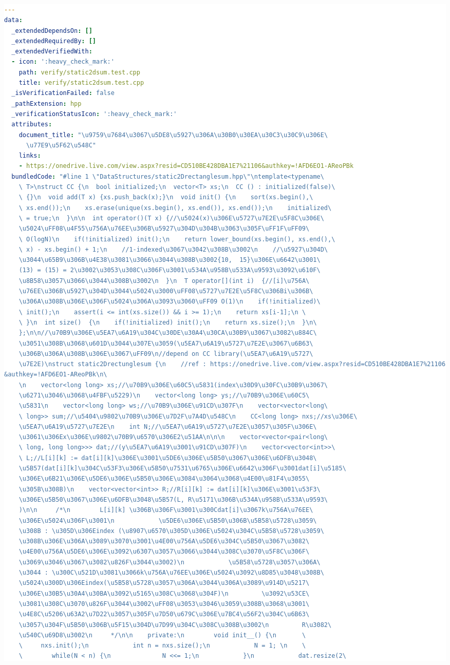 ```yaml
---
data:
  _extendedDependsOn: []
  _extendedRequiredBy: []
  _extendedVerifiedWith:
  - icon: ':heavy_check_mark:'
    path: verify/static2dsum.test.cpp
    title: verify/static2dsum.test.cpp
  _isVerificationFailed: false
  _pathExtension: hpp
  _verificationStatusIcon: ':heavy_check_mark:'
  attributes:
    document_title: "\u9759\u7684\u3067\u5DE8\u5927\u306A\u30B0\u30EA\u30C3\u30C9\u306E\
      \u77E9\u5F62\u548C"
    links:
    - https://onedrive.live.com/view.aspx?resid=CD510BE428DBA1E7%21106&authkey=!AFD6EO1-AReoPBk
  bundledCode: "#line 1 \"DataStructures/static2Drectanglesum.hpp\"\ntemplate<typename\
    \ T>\nstruct CC {\n  bool initialized;\n  vector<T> xs;\n  CC () : initialized(false)\
    \ {}\n  void add(T x) {xs.push_back(x);}\n  void init() {\n    sort(xs.begin(),\
    \ xs.end());\n    xs.erase(unique(xs.begin(), xs.end()), xs.end());\n    initialized\
    \ = true;\n  }\n\n  int operator()(T x) {//\u5024(x)\u306E\u5727\u7E2E\u5F8C\u306E\
    \u5024\uFF08\u4F55\u756A\u76EE\u306B\u5927\u304D\u304B\u3063\u305F\uFF1F\uFF09\
    \ O(logN)\n    if(!initialized) init();\n    return lower_bound(xs.begin(), xs.end(),\
    \ x) - xs.begin() + 1;\n    //1-indexed\u3067\u3042\u308B\u3002\n    //\u5927\u304D\
    \u3044\u65B9\u306B\u4E38\u3081\u3066\u3044\u308B\u3002{10,  15}\u306E\u6642\u3001\
    (13) = (15) = 2\u3002\u3053\u308C\u306F\u3001\u534A\u958B\u533A\u9593\u3092\u610F\
    \u8B58\u3057\u3066\u3044\u308B\u3002\n  }\n  T operator[](int i)  {//[i]\u756A\
    \u76EE\u306B\u5927\u304D\u3044\u5024\u3000\uFF08\u5727\u7E2E\u5F8C\u306Bi\u306B\
    \u306A\u308B\u306E\u306F\u5024\u306A\u3093\u3060\uFF09 O(1)\n    if(!initialized)\
    \ init();\n    assert(i <= int(xs.size()) && i >= 1);\n    return xs[i-1];\n \
    \ }\n  int size()  {\n    if(!initialized) init();\n    return xs.size();\n  }\n\
    };\n\n//\u70B9\u306E\u5EA7\u6A19\u304C\u30DE\u30A4\u30CA\u30B9\u3067\u3082\u884C\
    \u3051\u308B\u3068\u601D\u3044\u307E\u3059(\u5EA7\u6A19\u5727\u7E2E\u3067\u6B63\
    \u306B\u306A\u308B\u306E\u3067\uFF09\n//depend on CC library(\u5EA7\u6A19\u5727\
    \u7E2E)\nstruct static2Drectunglesum {\n    //ref : https://onedrive.live.com/view.aspx?resid=CD510BE428DBA1E7%21106&authkey=!AFD6EO1-AReoPBk\n\
    \n    vector<long long> xs;//\u70B9\u306E\u60C5\u5831(index\u30D9\u30FC\u30B9\u3067\
    \u6271\u3046\u3068\u4FBF\u5229)\n    vector<long long> ys;//\u70B9\u306E\u60C5\
    \u5831\n    vector<long long> ws;//\u70B9\u306E\u91CD\u307F\n    vector<vector<long\
    \ long>> sum;//\u5404\u9802\u70B9\u306E\u7D2F\u7A4D\u548C\n    CC<long long> nxs;//xs\u306E\
    \u5EA7\u6A19\u5727\u7E2E\n    int N;//\u5EA7\u6A19\u5727\u7E2E\u3057\u305F\u306E\
    \u3061\u306Ex\u306E\u9802\u70B9\u6570\u306E2\u51AA\n\n\n    vector<vector<pair<long\
    \ long, long long>>> dat;//(y\u5EA7\u6A19\u3001\u91CD\u307F)\n    vector<vector<int>>\
    \ L;//L[i][k] := dat[i][k]\u306E\u3001\u5DE6\u306E\u5B50\u3067\u306E\u6DFB\u3048\
    \u5B57(dat[i][k]\u304C\u53F3\u306E\u5B50\u7531\u6765\u306E\u6642\u306F\u3001dat[i]\u5185\
    \u306E\u6B21\u306E\u5DE6\u306E\u5B50\u306E\u3084\u3064\u3068\u4E00\u81F4\u3055\
    \u305B\u308B)\n    vector<vector<int>> R;//R[i][k] := dat[i][k]\u306E\u3001\u53F3\
    \u306E\u5B50\u3067\u306E\u6DFB\u3048\u5B57(L, R\u5171\u306B\u534A\u958B\u533A\u9593\
    )\n\n     /*\n        L[i][k] \u306B\u306F\u3001\u300Cdat[i]\u3067k\u756A\u76EE\
    \u306E\u5024\u306F\u3001\n            \u5DE6\u306E\u5B50\u306B\u5B58\u5728\u3059\
    \u308B : \u305D\u306Eindex (\u8907\u6570\u305D\u306E\u5024\u304C\u5B58\u5728\u3059\
    \u308B\u306E\u306A\u3089\u3070\u3001\u4E00\u756A\u5DE6\u304C\u5B50\u3067\u3082\
    \u4E00\u756A\u5DE6\u306E\u3092\u6307\u3057\u3066\u3044\u308C\u3070\u5F8C\u306F\
    \u3069\u3046\u3067\u3082\u826F\u3044\u3002)\n            \u5B58\u5728\u3057\u306A\
    \u3044 : \u300C\u521D\u3081\u3066k\u756A\u76EE\u306E\u5024\u3092\u8D85\u3048\u308B\
    \u5024\u300D\u306Eindex(\u5B58\u5728\u3057\u306A\u3044\u306A\u3089\u914D\u5217\
    \u306E\u30B5\u30A4\u30BA\u3092\u5165\u308C\u3068\u304F)\n         \u3092\u53CE\
    \u3081\u308C\u3070\u826F\u3044\u3002\uFF08\u3053\u3046\u3059\u308B\u3068\u3001\
    \u4E8C\u5206\u63A2\u7D22\u3057\u305F\u7D50\u679C\u306E\u7BC4\u56F2\u304C\u6B63\
    \u3057\u304F\u5B50\u306B\u5F15\u304D\u7D99\u304C\u308C\u308B\u3002\n         R\u3082\
    \u540C\u69D8\u3002\n     */\n\n    private:\n        void init__() {\n       \
    \     nxs.init();\n            int n = nxs.size();\n            N = 1; \n    \
    \        while(N < n) {\n              N <<= 1;\n            }\n            dat.resize(2\
```